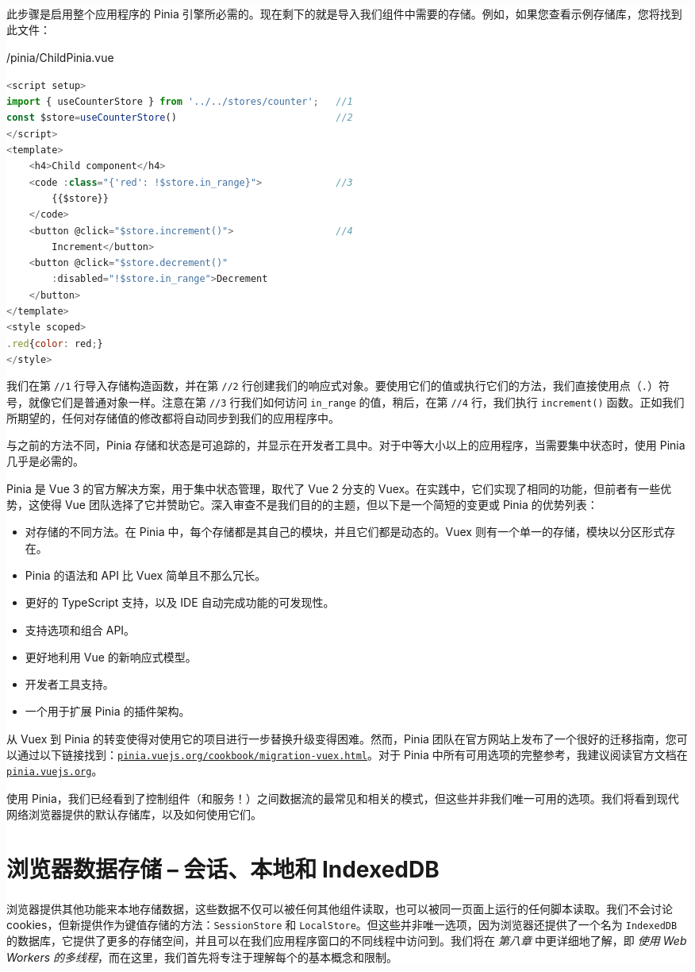 此步骤是启用整个应用程序的 Pinia 引擎所必需的。现在剩下的就是导入我们组件中需要的存储。例如，如果您查看示例存储库，您将找到此文件：

/pinia/ChildPinia.vue

```js
<script setup>
import { useCounterStore } from '../../stores/counter';   //1
const $store=useCounterStore()                            //2
</script>
<template>
    <h4>Child component</h4>
    <code :class="{'red': !$store.in_range}">             //3
        {{$store}}
    </code>
    <button @click="$store.increment()">                  //4
        Increment</button>
    <button @click="$store.decrement()"
        :disabled="!$store.in_range">Decrement
    </button>
</template>
<style scoped>
.red{color: red;}
</style>
```

我们在第 `//1` 行导入存储构造函数，并在第 `//2` 行创建我们的响应式对象。要使用它们的值或执行它们的方法，我们直接使用点（`.`）符号，就像它们是普通对象一样。注意在第 `//3` 行我们如何访问 `in_range` 的值，稍后，在第 `//4` 行，我们执行 `increment()` 函数。正如我们所期望的，任何对存储值的修改都将自动同步到我们的应用程序中。

与之前的方法不同，Pinia 存储和状态是可追踪的，并显示在开发者工具中。对于中等大小以上的应用程序，当需要集中状态时，使用 Pinia 几乎是必需的。

Pinia 是 Vue 3 的官方解决方案，用于集中状态管理，取代了 Vue 2 分支的 Vuex。在实践中，它们实现了相同的功能，但前者有一些优势，这使得 Vue 团队选择了它并赞助它。深入审查不是我们目的的主题，但以下是一个简短的变更或 Pinia 的优势列表：

+   对存储的不同方法。在 Pinia 中，每个存储都是其自己的模块，并且它们都是动态的。Vuex 则有一个单一的存储，模块以分区形式存在。

+   Pinia 的语法和 API 比 Vuex 简单且不那么冗长。

+   更好的 TypeScript 支持，以及 IDE 自动完成功能的可发现性。

+   支持选项和组合 API。

+   更好地利用 Vue 的新响应式模型。

+   开发者工具支持。

+   一个用于扩展 Pinia 的插件架构。

从 Vuex 到 Pinia 的转变使得对使用它的项目进行一步替换升级变得困难。然而，Pinia 团队在官方网站上发布了一个很好的迁移指南，您可以通过以下链接找到：[`pinia.vuejs.org/cookbook/migration-vuex.html`](https://pinia.vuejs.org/cookbook/migration-vuex.html)。对于 Pinia 中所有可用选项的完整参考，我建议阅读官方文档在 [`pinia.vuejs.org`](https://pinia.vuejs.org)。

使用 Pinia，我们已经看到了控制组件（和服务！）之间数据流的最常见和相关的模式，但这些并非我们唯一可用的选项。我们将看到现代网络浏览器提供的默认存储库，以及如何使用它们。

# 浏览器数据存储 – 会话、本地和 IndexedDB

浏览器提供其他功能来本地存储数据，这些数据不仅可以被任何其他组件读取，也可以被同一页面上运行的任何脚本读取。我们不会讨论 cookies，但新提供作为键值存储的方法：`SessionStore` 和 `LocalStore`。但这些并非唯一选项，因为浏览器还提供了一个名为 `IndexedDB` 的数据库，它提供了更多的存储空间，并且可以在我们应用程序窗口的不同线程中访问到。我们将在 *第八章* 中更详细地了解，即 *使用 Web Workers 的多线程*，而在这里，我们首先将专注于理解每个的基本概念和限制。

